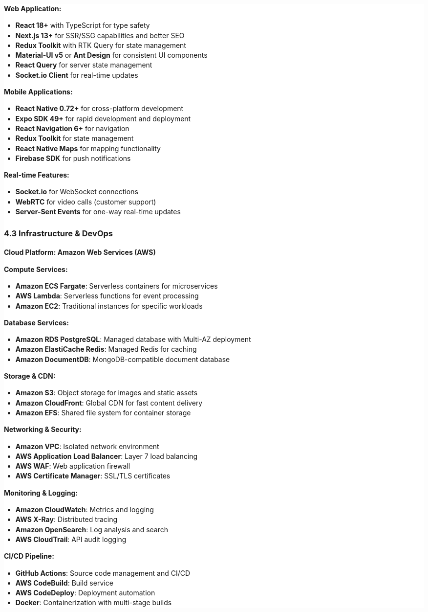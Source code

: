 **Web Application:**
- **React 18+** with TypeScript for type safety
- **Next.js 13+** for SSR/SSG capabilities and better SEO
- **Redux Toolkit** with RTK Query for state management
- **Material-UI v5** or **Ant Design** for consistent UI components
- **React Query** for server state management
- **Socket.io Client** for real-time updates

**Mobile Applications:**
- **React Native 0.72+** for cross-platform development
- **Expo SDK 49+** for rapid development and deployment
- **React Navigation 6+** for navigation
- **Redux Toolkit** for state management
- **React Native Maps** for mapping functionality
- **Firebase SDK** for push notifications

**Real-time Features:**
- **Socket.io** for WebSocket connections
- **WebRTC** for video calls (customer support)
- **Server-Sent Events** for one-way real-time updates

### 4.3 Infrastructure & DevOps

**Cloud Platform: Amazon Web Services (AWS)**

**Compute Services:**
- **Amazon ECS Fargate**: Serverless containers for microservices
- **AWS Lambda**: Serverless functions for event processing
- **Amazon EC2**: Traditional instances for specific workloads

**Database Services:**
- **Amazon RDS PostgreSQL**: Managed database with Multi-AZ deployment
- **Amazon ElastiCache Redis**: Managed Redis for caching
- **Amazon DocumentDB**: MongoDB-compatible document database

**Storage & CDN:**
- **Amazon S3**: Object storage for images and static assets
- **Amazon CloudFront**: Global CDN for fast content delivery
- **Amazon EFS**: Shared file system for container storage

**Networking & Security:**
- **Amazon VPC**: Isolated network environment
- **AWS Application Load Balancer**: Layer 7 load balancing
- **AWS WAF**: Web application firewall
- **AWS Certificate Manager**: SSL/TLS certificates

**Monitoring & Logging:**
- **Amazon CloudWatch**: Metrics and logging
- **AWS X-Ray**: Distributed tracing
- **Amazon OpenSearch**: Log analysis and search
- **AWS CloudTrail**: API audit logging

**CI/CD Pipeline:**
- **GitHub Actions**: Source code management and CI/CD
- **AWS CodeBuild**: Build service
- **AWS CodeDeploy**: Deployment automation
- **Docker**: Containerization with multi-stage builds
